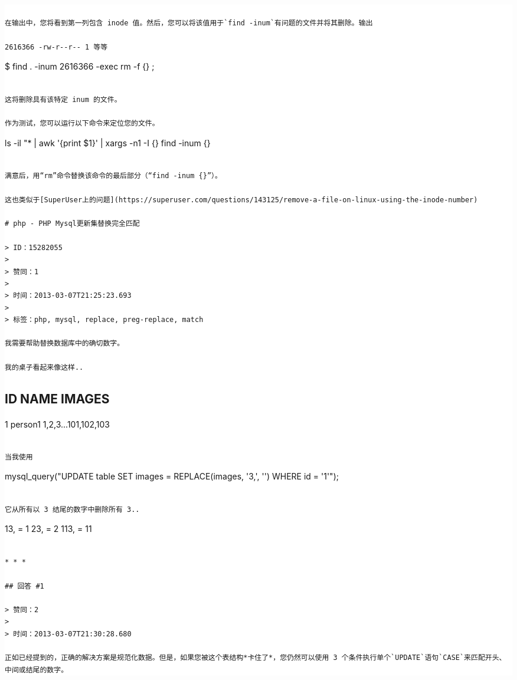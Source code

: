 ```

在输出中，您将看到第一列包含 inode 值。然后，您可以将该值用于`find -inum`有问题的文件并将其删除。输出

2616366 -rw-r--r-- 1 等等

```
$ find . -inum 2616366 -exec rm -f {} \; 
```

这将删除具有该特定 inum 的文件。

作为测试，您可以运行以下命令来定位您的文件。

```
ls -il \"* | awk '{print $1}' | xargs -n1 -I {} find -inum {} 
```

满意后，用“rm”命令替换该命令的最后部分（“find -inum {}”）。

这也类似于[SuperUser上的问题](https://superuser.com/questions/143125/remove-a-file-on-linux-using-the-inode-number)

# php - PHP Mysql更新集替换完全匹配

> ID：15282055
> 
> 赞同：1
> 
> 时间：2013-03-07T21:25:23.693
> 
> 标签：php, mysql, replace, preg-replace, match

我需要帮助替换数据库中的确切数字。

我的桌子看起来像这样..

```
ID NAME    IMAGES
-------------------------------
1  person1  1,2,3...101,102,103 
```

当我使用

```
mysql_query("UPDATE table SET images = REPLACE(images, '3,', '') WHERE id = '1'"); 
```

它从所有以 3 结尾的数字中删除所有 3..

```
13, = 1
23, = 2
113, = 11 
```

* * *

## 回答 #1

> 赞同：2
> 
> 时间：2013-03-07T21:30:28.680

正如已经提到的，正确的解决方案是规范化数据。但是，如果您被这个表结构*卡住了*，您仍然可以使用 3 个条件执行单个`UPDATE`语句`CASE`来匹配开头、中间或结尾的数字。
```